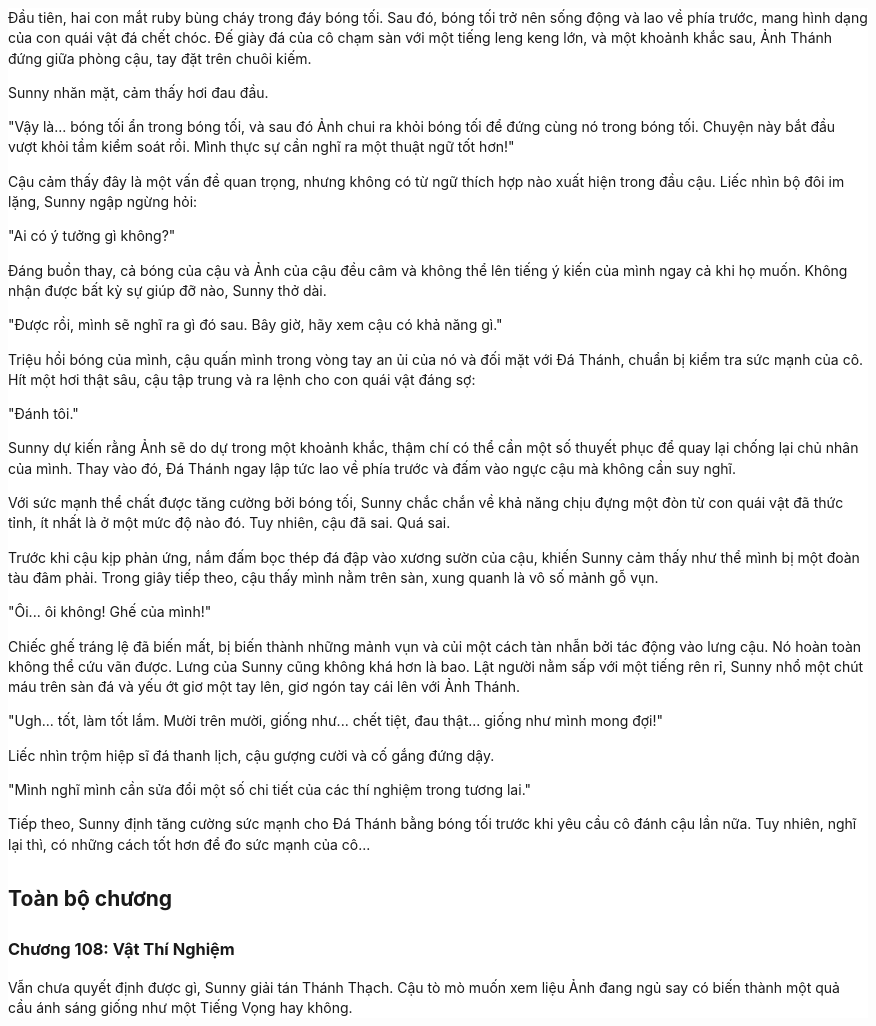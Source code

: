 Đầu tiên, hai con mắt ruby bùng cháy trong đáy bóng tối. Sau đó, bóng tối trở nên sống động và lao về phía trước, mang hình dạng của con quái vật đá chết chóc. Đế giày đá của cô chạm sàn với một tiếng leng keng lớn, và một khoảnh khắc sau, Ảnh Thánh đứng giữa phòng cậu, tay đặt trên chuôi kiếm.

Sunny nhăn mặt, cảm thấy hơi đau đầu.

"Vậy là... bóng tối ẩn trong bóng tối, và sau đó Ảnh chui ra khỏi bóng tối để đứng cùng nó trong bóng tối. Chuyện này bắt đầu vượt khỏi tầm kiểm soát rồi. Mình thực sự cần nghĩ ra một thuật ngữ tốt hơn!"

Cậu cảm thấy đây là một vấn đề quan trọng, nhưng không có từ ngữ thích hợp nào xuất hiện trong đầu cậu. Liếc nhìn bộ đôi im lặng, Sunny ngập ngừng hỏi:

"Ai có ý tưởng gì không?"

Đáng buồn thay, cả bóng của cậu và Ảnh của cậu đều câm và không thể lên tiếng ý kiến của mình ngay cả khi họ muốn. Không nhận được bất kỳ sự giúp đỡ nào, Sunny thở dài.

"Được rồi, mình sẽ nghĩ ra gì đó sau. Bây giờ, hãy xem cậu có khả năng gì."

Triệu hồi bóng của mình, cậu quấn mình trong vòng tay an ủi của nó và đối mặt với Đá Thánh, chuẩn bị kiểm tra sức mạnh của cô. Hít một hơi thật sâu, cậu tập trung và ra lệnh cho con quái vật đáng sợ:

"Đánh tôi."

Sunny dự kiến rằng Ảnh sẽ do dự trong một khoảnh khắc, thậm chí có thể cần một số thuyết phục để quay lại chống lại chủ nhân của mình. Thay vào đó, Đá Thánh ngay lập tức lao về phía trước và đấm vào ngực cậu mà không cần suy nghĩ.

Với sức mạnh thể chất được tăng cường bởi bóng tối, Sunny chắc chắn về khả năng chịu đựng một đòn từ con quái vật đã thức tỉnh, ít nhất là ở một mức độ nào đó. Tuy nhiên, cậu đã sai. Quá sai.

Trước khi cậu kịp phản ứng, nắm đấm bọc thép đá đập vào xương sườn của cậu, khiến Sunny cảm thấy như thể mình bị một đoàn tàu đâm phải. Trong giây tiếp theo, cậu thấy mình nằm trên sàn, xung quanh là vô số mảnh gỗ vụn.

"Ôi... ôi không! Ghế của mình!"

Chiếc ghế tráng lệ đã biến mất, bị biến thành những mảnh vụn và củi một cách tàn nhẫn bởi tác động vào lưng cậu. Nó hoàn toàn không thể cứu vãn được. Lưng của Sunny cũng không khá hơn là bao. Lật người nằm sấp với một tiếng rên rỉ, Sunny nhổ một chút máu trên sàn đá và yếu ớt giơ một tay lên, giơ ngón tay cái lên với Ảnh Thánh.

"Ugh... tốt, làm tốt lắm. Mười trên mười, giống như... chết tiệt, đau thật... giống như mình mong đợi!"

Liếc nhìn trộm hiệp sĩ đá thanh lịch, cậu gượng cười và cố gắng đứng dậy.

"Mình nghĩ mình cần sửa đổi một số chi tiết của các thí nghiệm trong tương lai."

Tiếp theo, Sunny định tăng cường sức mạnh cho Đá Thánh bằng bóng tối trước khi yêu cầu cô đánh cậu lần nữa. Tuy nhiên, nghĩ lại thì, có những cách tốt hơn để đo sức mạnh của cô...

## Toàn bộ chương

### Chương 108: Vật Thí Nghiệm

Vẫn chưa quyết định được gì, Sunny giải tán Thánh Thạch. Cậu tò mò muốn xem liệu Ảnh đang ngủ say có biến thành một quả cầu ánh sáng giống như một Tiếng Vọng hay không.

